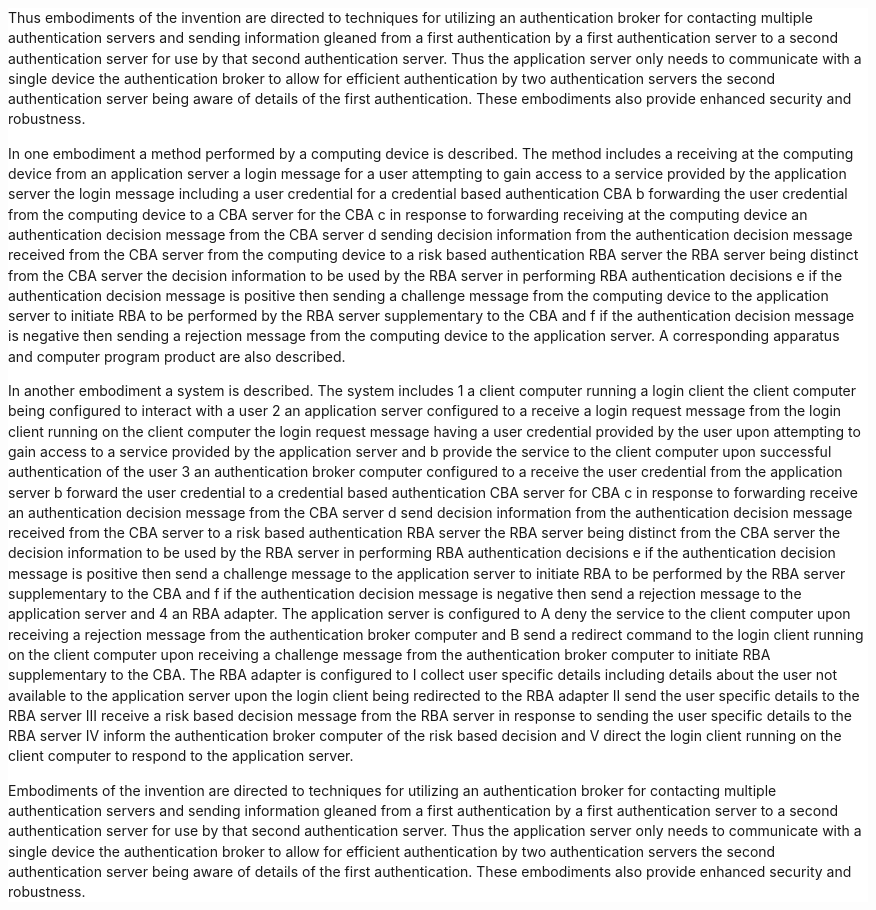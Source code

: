 Thus embodiments of the invention are directed to techniques for utilizing an authentication broker for contacting multiple authentication servers and sending information gleaned from a first authentication by a first authentication server to a second authentication server for use by that second authentication server. Thus the application server only needs to communicate with a single device the authentication broker to allow for efficient authentication by two authentication servers the second authentication server being aware of details of the first authentication. These embodiments also provide enhanced security and robustness.

In one embodiment a method performed by a computing device is described. The method includes a receiving at the computing device from an application server a login message for a user attempting to gain access to a service provided by the application server the login message including a user credential for a credential based authentication CBA b forwarding the user credential from the computing device to a CBA server for the CBA c in response to forwarding receiving at the computing device an authentication decision message from the CBA server d sending decision information from the authentication decision message received from the CBA server from the computing device to a risk based authentication RBA server the RBA server being distinct from the CBA server the decision information to be used by the RBA server in performing RBA authentication decisions e if the authentication decision message is positive then sending a challenge message from the computing device to the application server to initiate RBA to be performed by the RBA server supplementary to the CBA and f if the authentication decision message is negative then sending a rejection message from the computing device to the application server. A corresponding apparatus and computer program product are also described.

In another embodiment a system is described. The system includes 1 a client computer running a login client the client computer being configured to interact with a user 2 an application server configured to a receive a login request message from the login client running on the client computer the login request message having a user credential provided by the user upon attempting to gain access to a service provided by the application server and b provide the service to the client computer upon successful authentication of the user 3 an authentication broker computer configured to a receive the user credential from the application server b forward the user credential to a credential based authentication CBA server for CBA c in response to forwarding receive an authentication decision message from the CBA server d send decision information from the authentication decision message received from the CBA server to a risk based authentication RBA server the RBA server being distinct from the CBA server the decision information to be used by the RBA server in performing RBA authentication decisions e if the authentication decision message is positive then send a challenge message to the application server to initiate RBA to be performed by the RBA server supplementary to the CBA and f if the authentication decision message is negative then send a rejection message to the application server and 4 an RBA adapter. The application server is configured to A deny the service to the client computer upon receiving a rejection message from the authentication broker computer and B send a redirect command to the login client running on the client computer upon receiving a challenge message from the authentication broker computer to initiate RBA supplementary to the CBA. The RBA adapter is configured to I collect user specific details including details about the user not available to the application server upon the login client being redirected to the RBA adapter II send the user specific details to the RBA server III receive a risk based decision message from the RBA server in response to sending the user specific details to the RBA server IV inform the authentication broker computer of the risk based decision and V direct the login client running on the client computer to respond to the application server.

Embodiments of the invention are directed to techniques for utilizing an authentication broker for contacting multiple authentication servers and sending information gleaned from a first authentication by a first authentication server to a second authentication server for use by that second authentication server. Thus the application server only needs to communicate with a single device the authentication broker to allow for efficient authentication by two authentication servers the second authentication server being aware of details of the first authentication. These embodiments also provide enhanced security and robustness.
